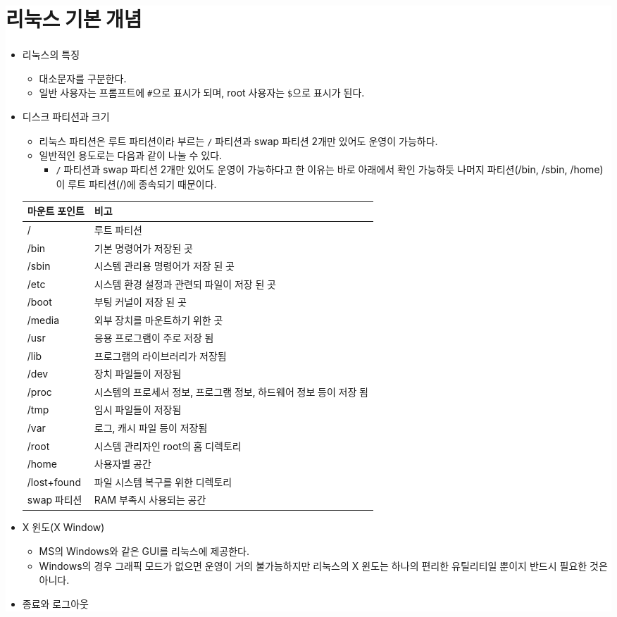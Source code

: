 
# 리눅스 기본 개념

- 리눅스의 특징
  - 대소문자를 구분한다.
  - 일반 사용자는 프롬프트에 `#`으로 표시가 되며, root 사용자는 `$`으로 표시가 된다.



- 디스크 파티션과 크기

  - 리눅스 파티션은 루트 파티션이라 부르는 `/` 파티션과 swap 파티션 2개만 있어도 운영이 가능하다.
  - 일반적인 용도로는 다음과 같이 나눌 수 있다.
    - `/` 파티션과 swap 파티션 2개만 있어도 운영이 가능하다고 한 이유는 바로 아래에서 확인 가능하듯 나머지 파티션(/bin, /sbin, /home)이 루트 파티션(/)에 종속되기 때문이다.

  | 마운트 포인트 | 비고                                                         |
  | ------------- | ------------------------------------------------------------ |
  | /             | 루트 파티션                                                  |
  | /bin          | 기본 명령어가 저장된 곳                                      |
  | /sbin         | 시스템 관리용 명령어가 저장 된 곳                            |
  | /etc          | 시스템 환경 설정과 관련되 파일이 저장 된 곳                  |
  | /boot         | 부팅 커널이 저장 된 곳                                       |
  | /media        | 외부 장치를 마운트하기 위한 곳                               |
  | /usr          | 응용 프로그램이 주로 저장 됨                                 |
  | /lib          | 프로그램의 라이브러리가 저장됨                               |
  | /dev          | 장치 파일들이 저장됨                                         |
  | /proc         | 시스템의 프로세서 정보, 프로그램 정보, 하드웨어 정보 등이 저장 됨 |
  | /tmp          | 임시 파일들이 저장됨                                         |
  | /var          | 로그, 캐시 파일 등이 저장됨                                  |
  | /root         | 시스템 관리자인 root의 홈 디렉토리                           |
  | /home         | 사용자별 공간                                                |
  | /lost+found   | 파일 시스템 복구를 위한 디렉토리                             |
  | swap 파티션   | RAM 부족시 사용되는 공간                                     |




- X 윈도(X Window)
  - MS의 Windows와 같은 GUI를 리눅스에 제공한다.
  - Windows의 경우 그래픽 모드가 없으면 운영이 거의 불가능하지만 리눅스의 X 윈도는 하나의 편리한 유틸리티일 뿐이지 반드시 필요한 것은 아니다.



- 종료와 로그아웃
